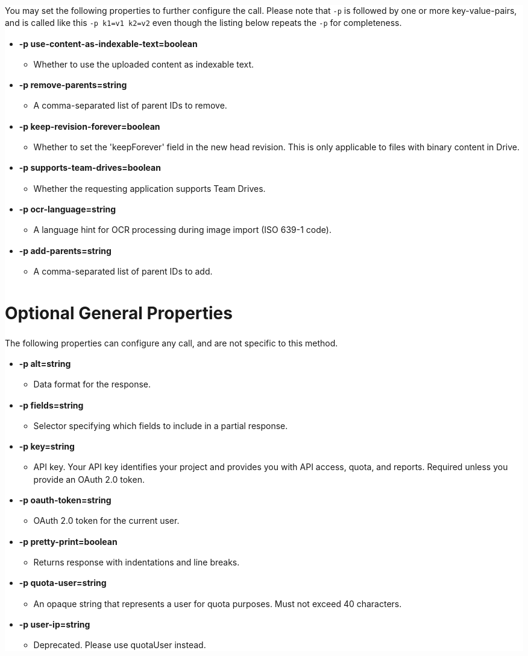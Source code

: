 You may set the following properties to further configure the call. Please note that `-p` is followed by one 
or more key-value-pairs, and is called like this `-p k1=v1 k2=v2` even though the listing below repeats the
`-p` for completeness.

* **-p use-content-as-indexable-text=boolean**
    - Whether to use the uploaded content as indexable text.

* **-p remove-parents=string**
    - A comma-separated list of parent IDs to remove.

* **-p keep-revision-forever=boolean**
    - Whether to set the &#39;keepForever&#39; field in the new head revision. This is only applicable to files with binary content in Drive.

* **-p supports-team-drives=boolean**
    - Whether the requesting application supports Team Drives.

* **-p ocr-language=string**
    - A language hint for OCR processing during image import (ISO 639-1 code).

* **-p add-parents=string**
    - A comma-separated list of parent IDs to add.

# Optional General Properties

The following properties can configure any call, and are not specific to this method.

* **-p alt=string**
    - Data format for the response.

* **-p fields=string**
    - Selector specifying which fields to include in a partial response.

* **-p key=string**
    - API key. Your API key identifies your project and provides you with API access, quota, and reports. Required unless you provide an OAuth 2.0 token.

* **-p oauth-token=string**
    - OAuth 2.0 token for the current user.

* **-p pretty-print=boolean**
    - Returns response with indentations and line breaks.

* **-p quota-user=string**
    - An opaque string that represents a user for quota purposes. Must not exceed 40 characters.

* **-p user-ip=string**
    - Deprecated. Please use quotaUser instead.
